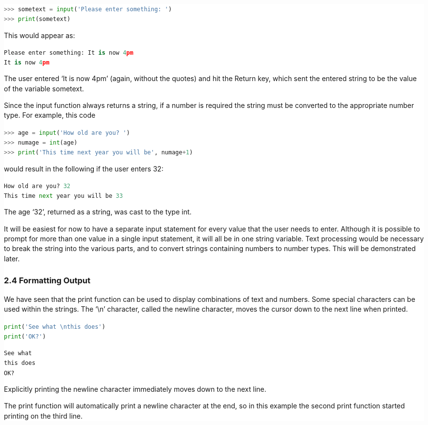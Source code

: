 ```python
>>> sometext = input('Please enter something: ')
>>> print(sometext)
```

This would appear as:

```python
Please enter something: It is now 4pm
It is now 4pm
```

The user entered ‘It is now 4pm’ (again, without the quotes) and hit the Return key, which sent  the entered string to be the value of the variable sometext.

Since the input function always returns a string, if a number is required the string must be  converted to the appropriate number type. For example, this code

```python
>>> age = input('How old are you? ')
>>> numage = int(age)
>>> print('This time next year you will be', numage+1) 
```

would result in the following if the user enters 32:

```python
How old are you? 32
This time next year you will be 33
```

The age ‘32’, returned as a string, was cast to the type int.

It will be easiest for now to have a separate input statement for every value that the user needs  to enter. Although it is possible to prompt for more than one value in a single input statement,  it will all be in one string variable. Text processing would be necessary to break the string into  the various parts, and to convert strings containing numbers to number types. This will be  demonstrated later.

### 2.4 Formatting Output

We have seen that the print function can be used to display combinations of text and numbers.  Some special characters can be used within the strings. The ‘\n’ character, called the newline character, moves the cursor down to the next line when printed.

```python
print('See what \nthis does') 
print('OK?')
```
```python
See what
this does
OK?
```

Explicitly printing the newline character immediately moves down to the next line.

The print function will automatically print a newline character at the end, so in this example the  second print function started printing on the third line.
